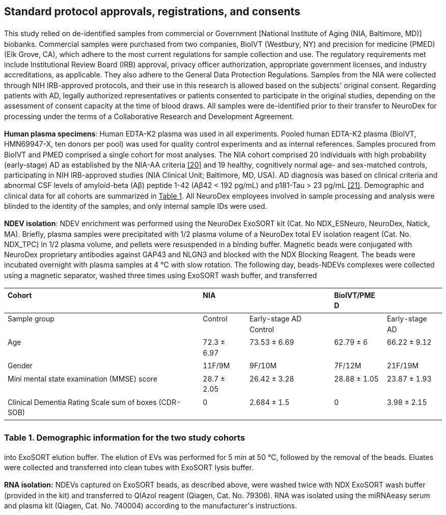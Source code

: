 ## Standard protocol approvals, registrations, and consents

This study relied on de-identified samples from commercial or Government [National Institute of Aging (NIA, Baltimore, MD)] biobanks. Commercial samples were purchased from two companies, BioIVT (Westbury, NY) and precision for medicine (PMED) (Elk Grove, CA), which adhere to the most current regulations for sample collection and use. The regulatory requirements met include Institutional Review Board (IRB) approval, privacy officer authorization, appropriate government licenses, and industry accreditations, as applicable. They also adhere to the General Data Protection Regulations. Samples from the NIA were collected through NIH IRB-approved protocols, and their use in this research is allowed based on the subjects' original consent. Regarding patients with AD, legally authorized representatives or patients consented to participate in the original studies, depending on the assessment of consent capacity at the time of blood draws. All samples were de-identified prior to their transfer to NeuroDex for processing under the terms of a Collaborative Research and Development Agreement.

**Human plasma specimens**: Human EDTA-K2 plasma was used in all experiments. Pooled human EDTA-K2 plasma (BioIVT, HMN69947-X, ten donors per pool) was used for quality control experiments and as internal references. Samples procured from BioIVT and PMED comprised a single cohort for most analyses. The NIA cohort comprised 20 individuals with high probability (early-stage) AD as established by the NIA-AA criteria [[20]](#ref-20) and 19 healthy, cognitively normal age- and sex-matched controls, participating in NIH IRB-approved studies (NIA Clinical Unit; Baltimore, MD, USA). AD diagnosis was based on clinical criteria and abnormal CSF levels of amyloid-beta (Aβ) peptide 1-42 (Aβ42 < 192 pg/mL) and p181-Tau > 23 pg/mL [[21]](#ref-21). Demographic and clinical data for all cohorts are summarized in [Table 1](#ref-table-1). All NeuroDex employees involved in sample processing and analysis were blinded to the identity of the samples, and only internal sample IDs were used.

**NDEV isolation**: NDEV enrichment was performed using the NeuroDex ExoSORT kit (Cat. No NDX_ESNeuro, NeuroDex, Natick, MA). Briefly, plasma samples were precipitated with 1/2 plasma volume of a NeuroDex total EV isolation reagent (Cat. No. NDX_TPC) in 1/2 plasma volume, and pellets were resuspended in a binding buffer. Magnetic beads were conjugated with NeuroDex proprietary antibodies against GAP43 and NLGN3 and blocked with the NDX Blocking Reagent. The beads were incubated overnight with plasma samples at 4 °C with slow rotation. The following day, beads-NDEVs complexes were collected using a magnetic separator, washed three times using ExoSORT wash buffer, and transferred

| Cohort | NIA | | BioIVT/PMED | |
|:--------------------------------------|:------------|:-----------------------|:--------------|:----------------|
| Sample group | Control | Early-stage AD Control | | Early-stage AD |
| Age | 72.3 ± 6.97 | 73.53 ± 6.69 | 62.79 ± 6 | 66.22 ± 9.12 |
| Gender | 11F/9M | 9F/10M | 7F/12M | 21F/19M |
| Mini mental state examination (MMSE) score | 28.7 ± 2.05 | 26.42 ± 3.28 | 28.88 ± 1.05 | 23.87 ± 1.93 |
| Clinical Dementia Rating Scale sum of boxes (CDR-SOB) | 0 | 2.684 ± 1.5 | 0 | 3.98 ± 2.15 |

### <a id="ref-table-1"></a>Table 1. Demographic information for the two study cohorts

into ExoSORT elution buffer. The elution of EVs was performed for 5 min at 50 °C, followed by the removal of the beads. Eluates were collected and transferred into clean tubes with ExoSORT lysis buffer.

**RNA isolation:** NDEVs captured on ExoSORT beads, as described above, were washed twice with NDX ExoSORT wash buffer (provided in the kit) and transferred to QIAzol reagent (Qiagen, Cat. No. 79306). RNA was isolated using the miRNAeasy serum and plasma kit (Qiagen, Cat. No. 740004) according to the manufacturer's instructions.
